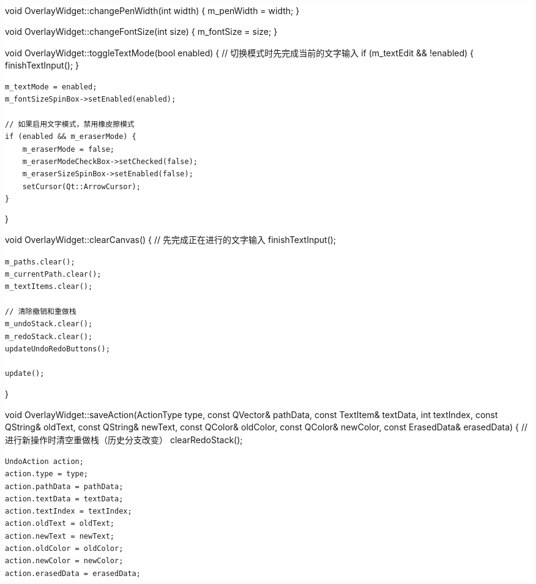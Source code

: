 void OverlayWidget::changePenWidth(int width)
{
    m_penWidth = width;
}

void OverlayWidget::changeFontSize(int size)
{
    m_fontSize = size;
}

void OverlayWidget::toggleTextMode(bool enabled)
{
    // 切换模式时先完成当前的文字输入
    if (m_textEdit && !enabled) {
        finishTextInput();
    }

    m_textMode = enabled;
    m_fontSizeSpinBox->setEnabled(enabled);

    // 如果启用文字模式，禁用橡皮擦模式
    if (enabled && m_eraserMode) {
        m_eraserMode = false;
        m_eraserModeCheckBox->setChecked(false);
        m_eraserSizeSpinBox->setEnabled(false);
        setCursor(Qt::ArrowCursor);
    }
}

void OverlayWidget::clearCanvas()
{
    // 先完成正在进行的文字输入
    finishTextInput();

    m_paths.clear();
    m_currentPath.clear();
    m_textItems.clear();

    // 清除撤销和重做栈
    m_undoStack.clear();
    m_redoStack.clear();
    updateUndoRedoButtons();

    update();
}

void OverlayWidget::saveAction(ActionType type, const QVector<DrawPoint>& pathData,
    const TextItem& textData, int textIndex,
    const QString& oldText, const QString& newText,
    const QColor& oldColor, const QColor& newColor,
    const ErasedData& erasedData)
{
    // 进行新操作时清空重做栈（历史分支改变）
    clearRedoStack();

    UndoAction action;
    action.type = type;
    action.pathData = pathData;
    action.textData = textData;
    action.textIndex = textIndex;
    action.oldText = oldText;
    action.newText = newText;
    action.oldColor = oldColor;
    action.newColor = newColor;
    action.erasedData = erasedData;
